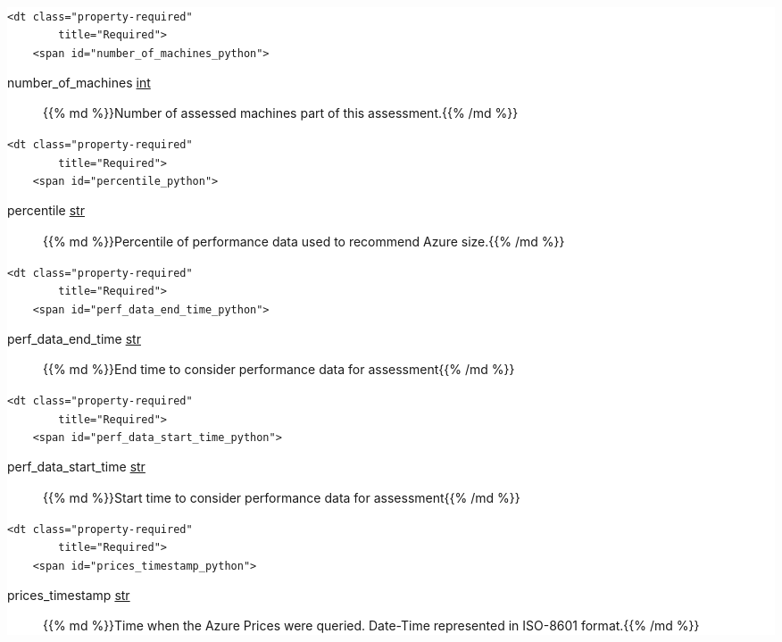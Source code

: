     <dt class="property-required"
            title="Required">
        <span id="number_of_machines_python">
<a href="#number_of_machines_python" style="color: inherit; text-decoration: inherit;">number_<wbr>of_<wbr>machines</a>
</span> 
        <span class="property-indicator"></span>
        <span class="property-type"><a href="https://docs.python.org/3/library/stdtypes.html">int</a></span>
    </dt>
    <dd>{{% md %}}Number of assessed machines part of this assessment.{{% /md %}}</dd>

    <dt class="property-required"
            title="Required">
        <span id="percentile_python">
<a href="#percentile_python" style="color: inherit; text-decoration: inherit;">percentile</a>
</span> 
        <span class="property-indicator"></span>
        <span class="property-type"><a href="https://docs.python.org/3/library/stdtypes.html">str</a></span>
    </dt>
    <dd>{{% md %}}Percentile of performance data used to recommend Azure size.{{% /md %}}</dd>

    <dt class="property-required"
            title="Required">
        <span id="perf_data_end_time_python">
<a href="#perf_data_end_time_python" style="color: inherit; text-decoration: inherit;">perf_<wbr>data_<wbr>end_<wbr>time</a>
</span> 
        <span class="property-indicator"></span>
        <span class="property-type"><a href="https://docs.python.org/3/library/stdtypes.html">str</a></span>
    </dt>
    <dd>{{% md %}}End time to consider performance data for assessment{{% /md %}}</dd>

    <dt class="property-required"
            title="Required">
        <span id="perf_data_start_time_python">
<a href="#perf_data_start_time_python" style="color: inherit; text-decoration: inherit;">perf_<wbr>data_<wbr>start_<wbr>time</a>
</span> 
        <span class="property-indicator"></span>
        <span class="property-type"><a href="https://docs.python.org/3/library/stdtypes.html">str</a></span>
    </dt>
    <dd>{{% md %}}Start time to consider performance data for assessment{{% /md %}}</dd>

    <dt class="property-required"
            title="Required">
        <span id="prices_timestamp_python">
<a href="#prices_timestamp_python" style="color: inherit; text-decoration: inherit;">prices_<wbr>timestamp</a>
</span> 
        <span class="property-indicator"></span>
        <span class="property-type"><a href="https://docs.python.org/3/library/stdtypes.html">str</a></span>
    </dt>
    <dd>{{% md %}}Time when the Azure Prices were queried. Date-Time represented in ISO-8601 format.{{% /md %}}</dd>
